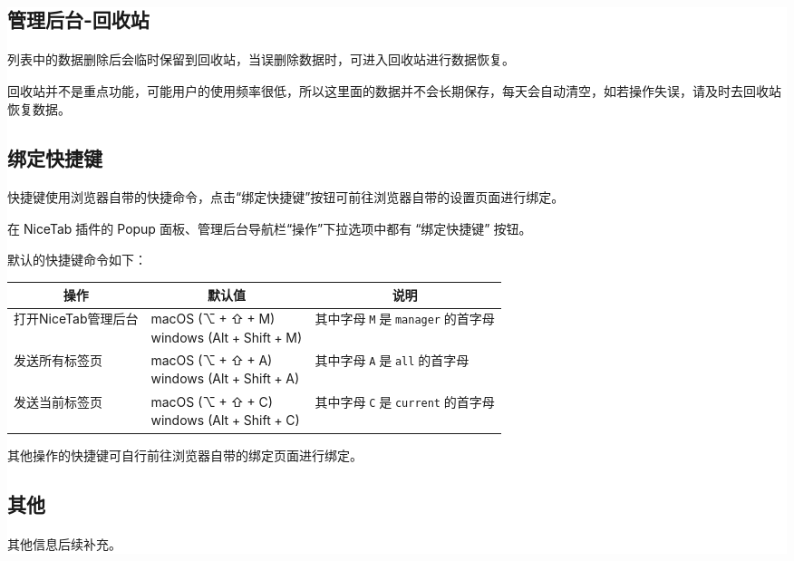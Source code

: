 ## 管理后台-回收站

列表中的数据删除后会临时保留到回收站，当误删除数据时，可进入回收站进行数据恢复。

回收站并不是重点功能，可能用户的使用频率很低，所以这里面的数据并不会长期保存，每天会自动清空，如若操作失误，请及时去回收站恢复数据。


## 绑定快捷键

快捷键使用浏览器自带的快捷命令，点击“绑定快捷键”按钮可前往浏览器自带的设置页面进行绑定。

在 NiceTab 插件的 Popup 面板、管理后台导航栏“操作”下拉选项中都有 “绑定快捷键” 按钮。

默认的快捷键命令如下：

| 操作 | 默认值 | 说明 |
| --- | --- | --- | 
| 打开NiceTab管理后台 | macOS (⌥ + ⇧ + M) <br /> windows (Alt + Shift + M) | 其中字母 `M` 是 `manager` 的首字母 |
| 发送所有标签页 | macOS (⌥ + ⇧ + A) <br /> windows (Alt + Shift + A) | 其中字母 `A` 是 `all` 的首字母 |
| 发送当前标签页 | macOS (⌥ + ⇧ + C) <br /> windows (Alt + Shift + C) | 其中字母 `C` 是 `current` 的首字母 |



其他操作的快捷键可自行前往浏览器自带的绑定页面进行绑定。

## 其他

其他信息后续补充。

